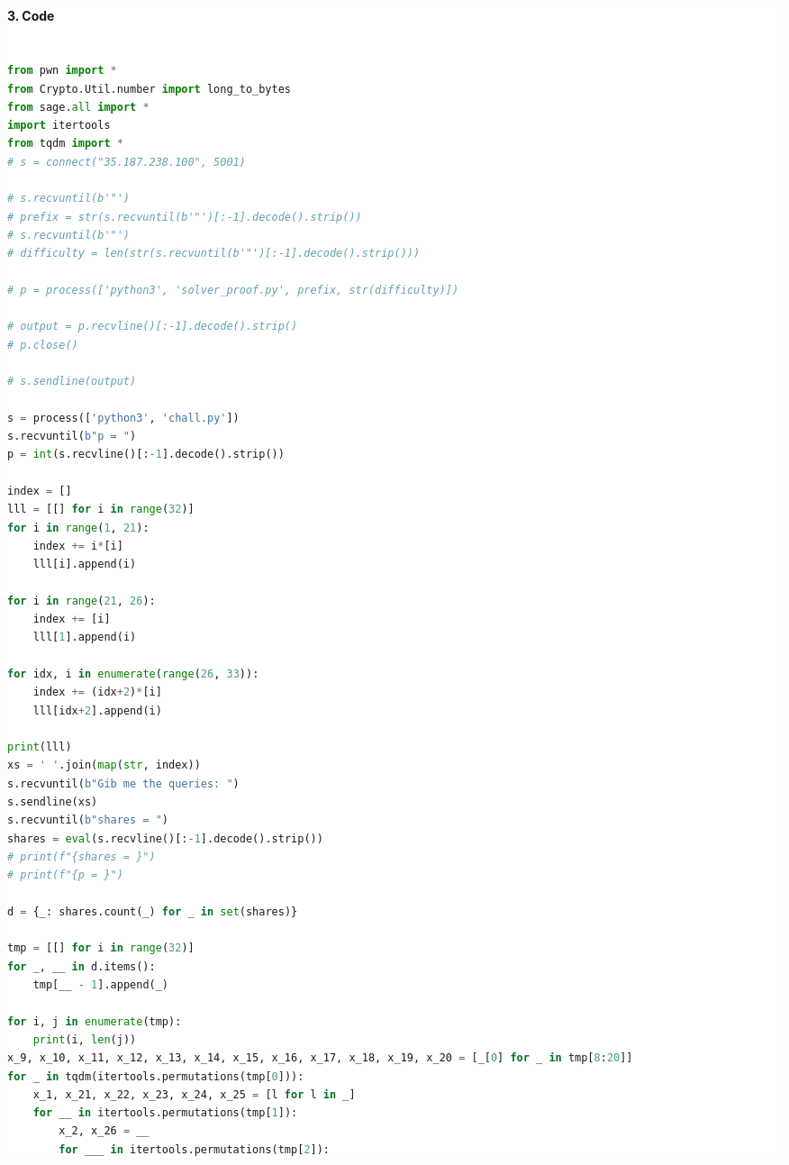 #### 3. Code

```py

from pwn import *
from Crypto.Util.number import long_to_bytes
from sage.all import *
import itertools
from tqdm import *
# s = connect("35.187.238.100", 5001)

# s.recvuntil(b'"')
# prefix = str(s.recvuntil(b'"')[:-1].decode().strip())
# s.recvuntil(b'"')
# difficulty = len(str(s.recvuntil(b'"')[:-1].decode().strip()))

# p = process(['python3', 'solver_proof.py', prefix, str(difficulty)])

# output = p.recvline()[:-1].decode().strip()
# p.close()

# s.sendline(output)

s = process(['python3', 'chall.py'])
s.recvuntil(b"p = ")
p = int(s.recvline()[:-1].decode().strip())

index = []
lll = [[] for i in range(32)]
for i in range(1, 21):
    index += i*[i]
    lll[i].append(i)

for i in range(21, 26):
    index += [i]
    lll[1].append(i)

for idx, i in enumerate(range(26, 33)):
    index += (idx+2)*[i]
    lll[idx+2].append(i)

print(lll)
xs = ' '.join(map(str, index))
s.recvuntil(b"Gib me the queries: ")
s.sendline(xs)
s.recvuntil(b"shares = ")
shares = eval(s.recvline()[:-1].decode().strip())
# print(f"{shares = }")
# print(f"{p = }")

d = {_: shares.count(_) for _ in set(shares)}

tmp = [[] for i in range(32)]
for _, __ in d.items():
    tmp[__ - 1].append(_)

for i, j in enumerate(tmp):
    print(i, len(j))
x_9, x_10, x_11, x_12, x_13, x_14, x_15, x_16, x_17, x_18, x_19, x_20 = [_[0] for _ in tmp[8:20]]
for _ in tqdm(itertools.permutations(tmp[0])):
    x_1, x_21, x_22, x_23, x_24, x_25 = [l for l in _]
    for __ in itertools.permutations(tmp[1]):
        x_2, x_26 = __
        for ___ in itertools.permutations(tmp[2]):
```